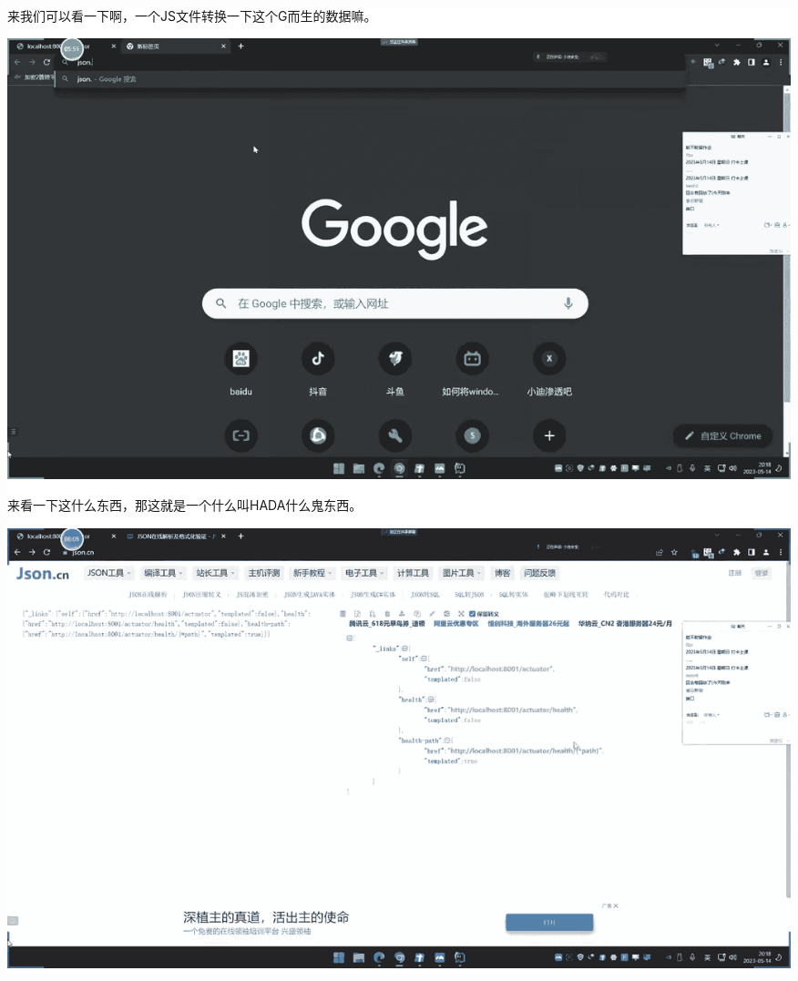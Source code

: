 来我们可以看一下啊，一个JS文件转换一下这个G而生的数据嘛。

![](img/1e9f7407050e870238cd05cf7a895fa6_27.png)

来看一下这什么东西，那这就是一个什么叫HADA什么鬼东西。

![](img/1e9f7407050e870238cd05cf7a895fa6_29.png)
